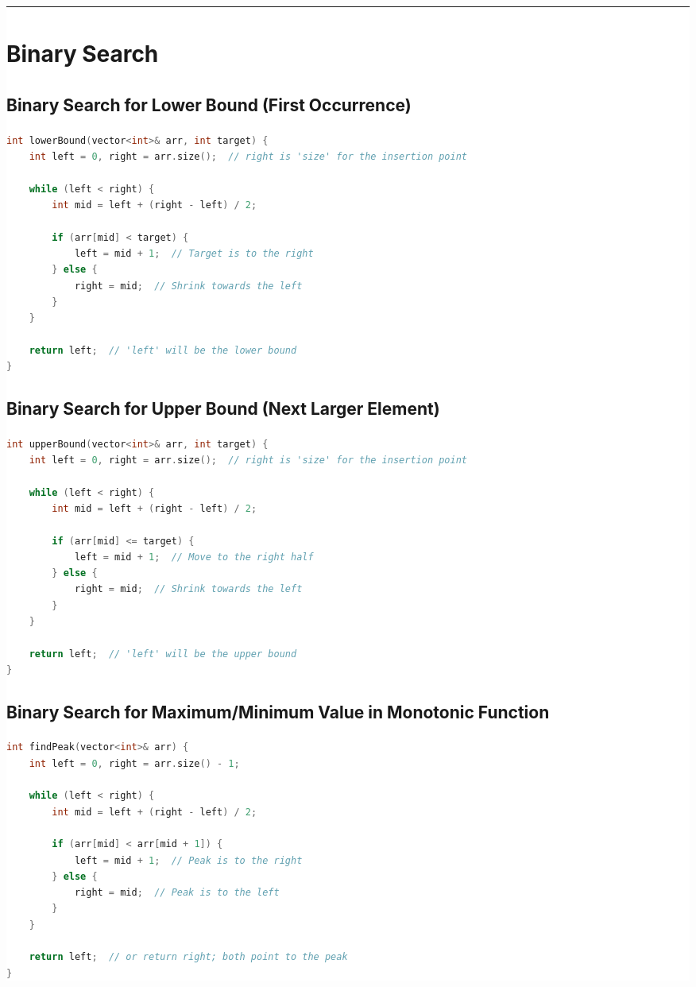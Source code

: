 ***

# Binary Search

## Binary Search for Lower Bound (First Occurrence)

```c++
int lowerBound(vector<int>& arr, int target) {
    int left = 0, right = arr.size();  // right is 'size' for the insertion point

    while (left < right) {
        int mid = left + (right - left) / 2;

        if (arr[mid] < target) {
            left = mid + 1;  // Target is to the right
        } else {
            right = mid;  // Shrink towards the left
        }
    }

    return left;  // 'left' will be the lower bound
}
```

## Binary Search for Upper Bound (Next Larger Element)

```c++
int upperBound(vector<int>& arr, int target) {
    int left = 0, right = arr.size();  // right is 'size' for the insertion point

    while (left < right) {
        int mid = left + (right - left) / 2;

        if (arr[mid] <= target) {
            left = mid + 1;  // Move to the right half
        } else {
            right = mid;  // Shrink towards the left
        }
    }

    return left;  // 'left' will be the upper bound
}
```

## Binary Search for Maximum/Minimum Value in Monotonic Function

```c++
int findPeak(vector<int>& arr) {
    int left = 0, right = arr.size() - 1;

    while (left < right) {
        int mid = left + (right - left) / 2;

        if (arr[mid] < arr[mid + 1]) {
            left = mid + 1;  // Peak is to the right
        } else {
            right = mid;  // Peak is to the left
        }
    }

    return left;  // or return right; both point to the peak
}
```